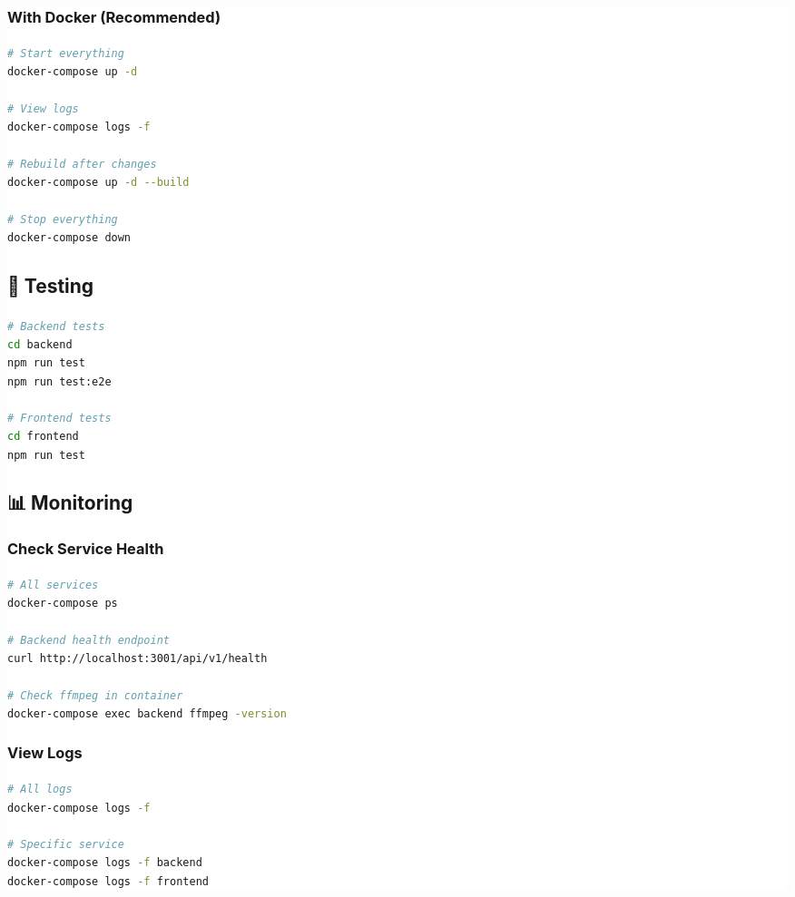 ### With Docker (Recommended)

```bash
# Start everything
docker-compose up -d

# View logs
docker-compose logs -f

# Rebuild after changes
docker-compose up -d --build

# Stop everything
docker-compose down
```

## 🧪 Testing

```bash
# Backend tests
cd backend
npm run test
npm run test:e2e

# Frontend tests
cd frontend
npm run test
```

## 📊 Monitoring

### Check Service Health

```bash
# All services
docker-compose ps

# Backend health endpoint
curl http://localhost:3001/api/v1/health

# Check ffmpeg in container
docker-compose exec backend ffmpeg -version
```

### View Logs

```bash
# All logs
docker-compose logs -f

# Specific service
docker-compose logs -f backend
docker-compose logs -f frontend
```
